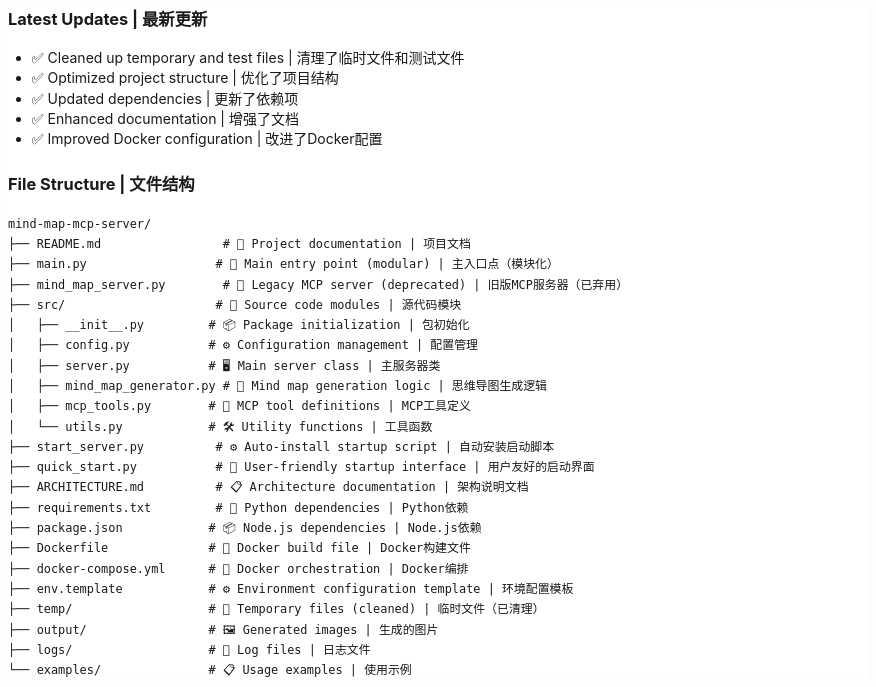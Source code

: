 ### Latest Updates | 最新更新
- ✅ Cleaned up temporary and test files | 清理了临时文件和测试文件
- ✅ Optimized project structure | 优化了项目结构
- ✅ Updated dependencies | 更新了依赖项
- ✅ Enhanced documentation | 增强了文档
- ✅ Improved Docker configuration | 改进了Docker配置

### File Structure | 文件结构
```
mind-map-mcp-server/
├── README.md                 # 📖 Project documentation | 项目文档
├── main.py                  # 🧠 Main entry point (modular) | 主入口点（模块化）
├── mind_map_server.py        # 🧠 Legacy MCP server (deprecated) | 旧版MCP服务器（已弃用）
├── src/                     # 📁 Source code modules | 源代码模块
│   ├── __init__.py         # 📦 Package initialization | 包初始化
│   ├── config.py           # ⚙️ Configuration management | 配置管理
│   ├── server.py           # 🖥️ Main server class | 主服务器类
│   ├── mind_map_generator.py # 🎨 Mind map generation logic | 思维导图生成逻辑
│   ├── mcp_tools.py        # 🔧 MCP tool definitions | MCP工具定义
│   └── utils.py            # 🛠️ Utility functions | 工具函数
├── start_server.py          # ⚙️ Auto-install startup script | 自动安装启动脚本
├── quick_start.py           # 🚀 User-friendly startup interface | 用户友好的启动界面
├── ARCHITECTURE.md          # 📋 Architecture documentation | 架构说明文档
├── requirements.txt         # 🐍 Python dependencies | Python依赖
├── package.json            # 📦 Node.js dependencies | Node.js依赖  
├── Dockerfile              # 🐳 Docker build file | Docker构建文件
├── docker-compose.yml      # 🚢 Docker orchestration | Docker编排
├── env.template            # ⚙️ Environment configuration template | 环境配置模板
├── temp/                   # 📂 Temporary files (cleaned) | 临时文件（已清理）
├── output/                 # 🖼️ Generated images | 生成的图片
├── logs/                   # 📝 Log files | 日志文件
└── examples/               # 📋 Usage examples | 使用示例
```
